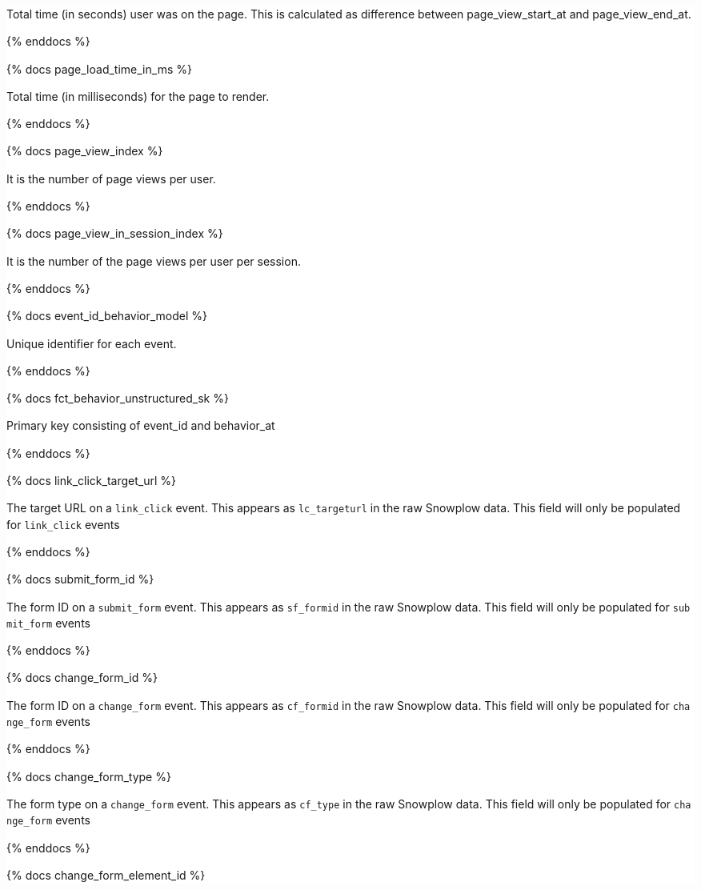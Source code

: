 Total time (in seconds) user was on the page. This is calculated as difference between page_view_start_at and page_view_end_at.

{% enddocs %}

{% docs page_load_time_in_ms %}

Total time (in milliseconds) for the page to render.

{% enddocs %}

{% docs page_view_index %}

It is the number of page views per user.

{% enddocs %}

{% docs page_view_in_session_index %}

It is the number of the page views per user per session.

{% enddocs %}

{% docs event_id_behavior_model %}

Unique identifier for each event.

{% enddocs %}

{% docs fct_behavior_unstructured_sk %}

Primary key consisting of event_id and behavior_at

{% enddocs %}

{% docs link_click_target_url %}

The target URL on a `link_click` event. This appears as `lc_targeturl` in the raw Snowplow data. This field will only be populated for `link_click` events

{% enddocs %}

{% docs submit_form_id %}

The form ID on a `submit_form` event. This appears as `sf_formid` in the raw Snowplow data. This field will only be populated for `submit_form` events

{% enddocs %}

{% docs change_form_id %}

The form ID on a `change_form` event. This appears as `cf_formid` in the raw Snowplow data. This field will only be populated for `change_form` events

{% enddocs %}

{% docs change_form_type %}

The form type on a `change_form` event. This appears as `cf_type` in the raw Snowplow data. This field will only be populated for `change_form` events

{% enddocs %}

{% docs change_form_element_id %}

